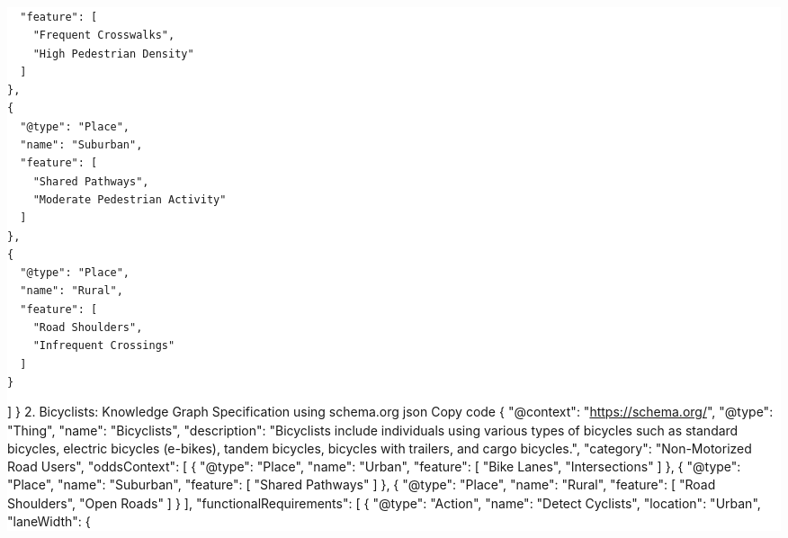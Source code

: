       "feature": [
        "Frequent Crosswalks",
        "High Pedestrian Density"
      ]
    },
    {
      "@type": "Place",
      "name": "Suburban",
      "feature": [
        "Shared Pathways",
        "Moderate Pedestrian Activity"
      ]
    },
    {
      "@type": "Place",
      "name": "Rural",
      "feature": [
        "Road Shoulders",
        "Infrequent Crossings"
      ]
    }
  ]
}
2. Bicyclists: Knowledge Graph Specification using schema.org
json
Copy code
{
  "@context": "https://schema.org/",
  "@type": "Thing",
  "name": "Bicyclists",
  "description": "Bicyclists include individuals using various types of bicycles such as standard bicycles, electric bicycles (e-bikes), tandem bicycles, bicycles with trailers, and cargo bicycles.",
  "category": "Non-Motorized Road Users",
  "oddsContext": [
    {
      "@type": "Place",
      "name": "Urban",
      "feature": [
        "Bike Lanes",
        "Intersections"
      ]
    },
    {
      "@type": "Place",
      "name": "Suburban",
      "feature": [
        "Shared Pathways"
      ]
    },
    {
      "@type": "Place",
      "name": "Rural",
      "feature": [
        "Road Shoulders",
        "Open Roads"
      ]
    }
  ],
  "functionalRequirements": [
    {
      "@type": "Action",
      "name": "Detect Cyclists",
      "location": "Urban",
      "laneWidth": {